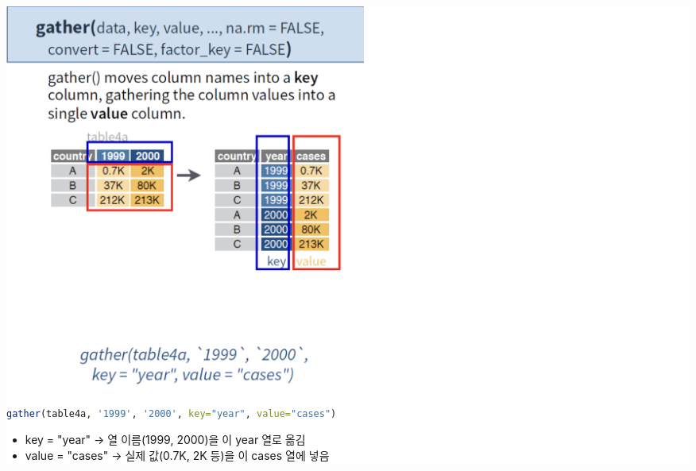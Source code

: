 <img src="img/Reshaping(gather).png" width="450">

```r
gather(table4a, '1999', '2000', key="year", value="cases")
```
- key = "year" → 열 이름(1999, 2000)을 이 year 열로 옮김
- value = "cases" → 실제 값(0.7K, 2K 등)을 이 cases 열에 넣음
